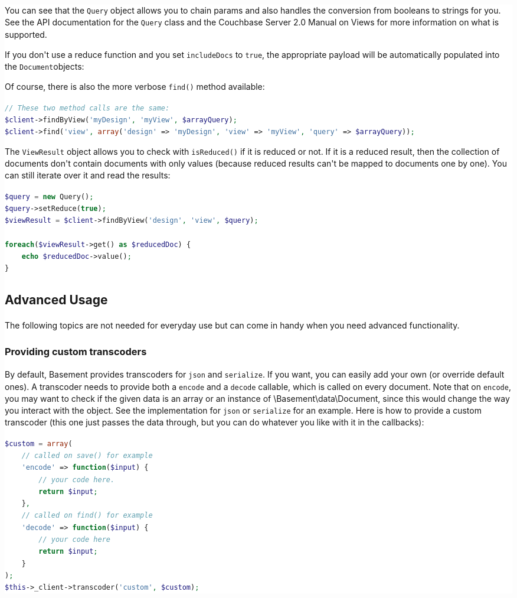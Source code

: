 You can see that the `Query` object allows you to chain params and also handles the conversion from booleans to strings for you. See the API documentation for the `Query` class and the Couchbase Server 2.0 Manual on Views for more information on what is supported.

If you don't use a reduce function and you set `includeDocs` to `true`, the appropriate payload will be automatically populated into the `Document`objects:


Of course, there is also the more verbose `find()` method available:

```php
// These two method calls are the same:
$client->findByView('myDesign', 'myView', $arrayQuery);
$client->find('view', array('design' => 'myDesign', 'view' => 'myView', 'query' => $arrayQuery));
```

The `ViewResult` object allows you to check with `isReduced()` if it is reduced or not. If it is a reduced result, then the collection of documents don't contain documents with only values (because reduced results can't be mapped to documents one by one). You can still iterate over it and read the results:

```php
$query = new Query();
$query->setReduce(true);
$viewResult = $client->findByView('design', 'view', $query);

foreach($viewResult->get() as $reducedDoc) {
	echo $reducedDoc->value();
}
```

Advanced Usage
--------------
The following topics are not needed for everyday use but can come in handy when you need advanced functionality.

### Providing custom transcoders
By default, Basement provides transcoders for `json` and `serialize`. If you want, you can easily add your own (or override default ones). A transcoder needs to provide both a `encode` and a `decode` callable, which is called on every document. Note that on `encode`, you may want to check if the given data is an array or an instance of \Basement\data\Document, since this would change the way you interact with the object. See the implementation for `json` or `serialize` for an example. Here is how to provide a custom transcoder (this one just passes the data through, but you can do whatever you like with it in the callbacks):

```php
$custom = array(
	// called on save() for example
	'encode' => function($input) {
		// your code here.
		return $input;
	},
	// called on find() for example
	'decode' => function($input) {
		// your code here
		return $input;
	}
);
$this->_client->transcoder('custom', $custom);
```
